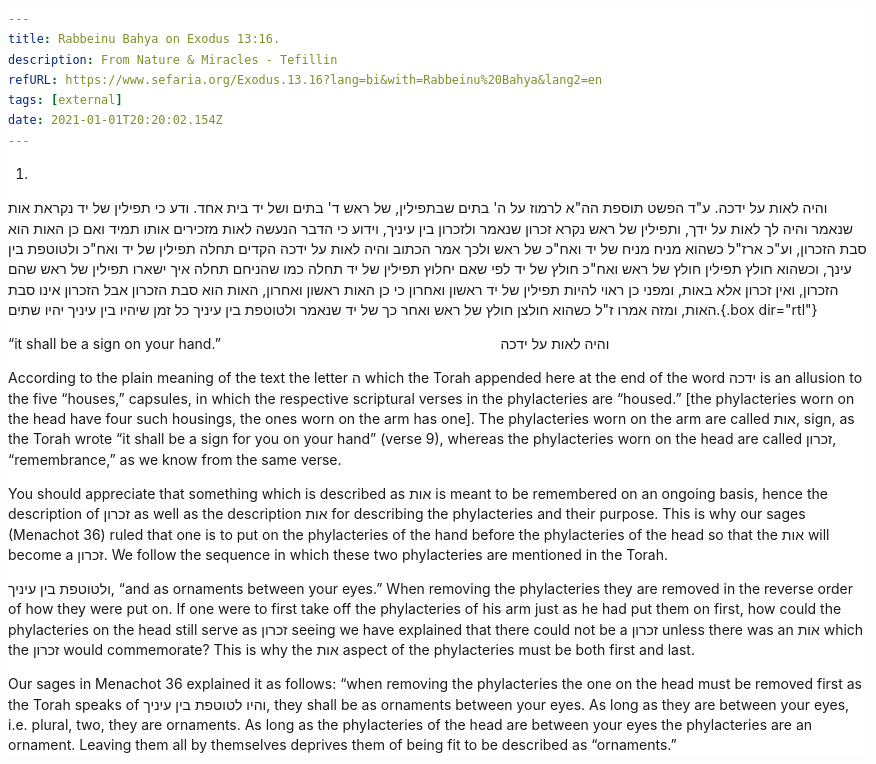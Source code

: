 ```yaml
---
title: Rabbeinu Bahya on Exodus 13:16.
description: From Nature & Miracles - Tefillin
refURL: https://www.sefaria.org/Exodus.13.16?lang=bi&with=Rabbeinu%20Bahya&lang2=en
tags: [external]
date: 2021-01-01T20:20:02.154Z
---
```



1)

והיה לאות על ידכה. ע"ד הפשט תוספת הה"א לרמוז על ה' בתים שבתפילין, של ראש ד' בתים ושל יד בית אחד. ודע כי תפילין של יד נקראת אות שנאמר והיה לך לאות על ידך, ותפילין של ראש נקרא זכרון שנאמר ולזכרון בין עיניך, וידוע כי הדבר הנעשה לאות מזכירים אותו תמיד ואם כן האות הוא סבת הזכרון, וע"כ ארז"ל כשהוא מניח מניח של יד ואח"כ של ראש ולכך אמר הכתוב והיה לאות על ידכה הקדים תחלה תפילין של יד ואח"כ ולטוטפת בין עינך, וכשהוא חולץ תפילין חולץ של ראש ואח"כ חולץ של יד לפי שאם יחלוץ תפילין של יד תחלה כמו שהניחם תחלה איך ישארו תפילין של ראש שהם הזכרון, ואין זכרון אלא באות, ומפני כן ראוי להיות תפילין של יד ראשון ואחרון כי כן האות ראשון ואחרון, האות הוא סבת הזכרון אבל הזכרון אינו סבת האות, ומזה אמרו ז"ל כשהוא חולצן חולץ של ראש ואחר כך של יד שנאמר ולטוטפת בין עיניך כל זמן שיהיו בין עיניך יהיו שתים.{.box dir="rtl"}

<div class="box">
  <div class="columns">
    <div class="column">
      “it shall be a sign on your hand.”
    </div>
    <div class="column">
      <span dir="rtl" class="is-pulled-right">והיה לאות על ידכה</span>
    </div>
  </div>
</div>

According to the plain meaning of the text the letter ה which the Torah appended here at the end of the word ידכה is an allusion to the five “houses,” capsules, in which the respective scriptural verses in the phylacteries are “housed.” [the phylacteries worn on the head have four such housings, the ones worn on the arm has one]. The phylacteries worn on the arm are called אות, sign, as the Torah wrote “it shall be a sign for you on your hand” (verse 9), whereas the phylacteries worn on the head are called זכרון, “remembrance,” as we know from the same verse.

You should appreciate that something which is described as אות is meant to be remembered on an ongoing basis, hence the description of זכרון as well as the description אות for describing the phylacteries and their purpose. This is why our sages (Menachot 36) ruled that one is to put on the phylacteries of the hand before the phylacteries of the head so that the אות will become a זכרון. We follow the sequence in which these two phylacteries are mentioned in the Torah.

ולטוטפת בין עיניך, “and as ornaments between your eyes.” When removing the phylacteries they are removed in the reverse order of how they were put on. If one were to first take off the phylacteries of his arm just as he had put them on first, how could the phylacteries on the head still serve as זכרון seeing we have explained that there could not be a זכרון unless there was an אות which the זכרון would commemorate? This is why the אות aspect of the phylacteries must be both first and last.

Our sages in Menachot 36 explained it as follows: “when removing the phylacteries the one on the head must be removed first as the Torah speaks of והיו לטוטפת בין עיניך, they shall be as ornaments between your eyes. As long as they are between your eyes, i.e. plural, two, they are ornaments. As long as the phylacteries of the head are between your eyes the phylacteries are an ornament. Leaving them all by themselves deprives them of being fit to be described as “ornaments.”
